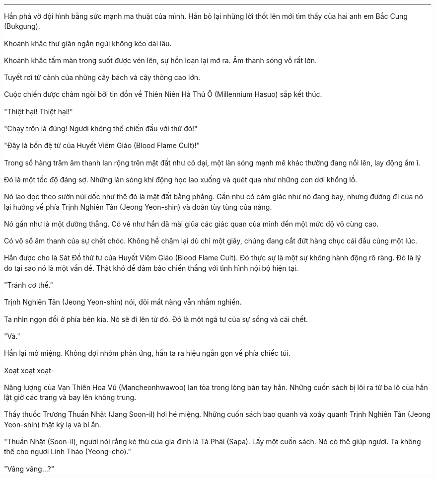 * * *

Hắn phá vỡ đội hình bằng sức mạnh ma thuật của mình. Hắn bỏ lại những lời thốt lên mới tìm thấy của hai anh em Bắc Cung (Bukgung).

Khoảnh khắc thư giãn ngắn ngủi không kéo dài lâu.

Khoảnh khắc tấm màn trong suốt được vén lên, sự hỗn loạn lại mở ra. Âm thanh sóng vỗ rất lớn.

Tuyết rơi từ cành của những cây bách và cây thông cao lớn.

Cuộc chiến được châm ngòi bởi tin đồn về Thiên Niên Hà Thủ Ô (Millennium Hasuo) sắp kết thúc.

"Thiệt hại! Thiệt hại!"

"Chạy trốn là đúng! Ngươi không thể chiến đấu với thứ đó!"

"Đây là bốn đệ tử của Huyết Viêm Giáo (Blood Flame Cult)!"

Trong số hàng trăm âm thanh lan rộng trên mặt đất như cỏ dại, một làn sóng mạnh mẽ khác thường đang nổi lên, lay động ầm ĩ.

Đó là một tốc độ đáng sợ. Những làn sóng khí động học lao xuống và quét qua như những con dơi khổng lồ.

Nó lao dọc theo sườn núi dốc như thể đó là mặt đất bằng phẳng. Gần như có cảm giác như nó đang bay, nhưng đường đi của nó lại hướng về phía Trịnh Nghiên Tân (Jeong Yeon-shin) và đoàn tùy tùng của nàng.

Nó gần như là một đường thẳng. Có vẻ như hắn đã mài giũa các giác quan của mình đến một mức độ vô cùng cao.

Có vô số âm thanh của sự chết chóc. Không hề chậm lại dù chỉ một giây, chúng đang cắt đứt hàng chục cái đầu cùng một lúc.

Hắn được cho là Sát Đồ thứ tư của Huyết Viêm Giáo (Blood Flame Cult). Đó thực sự là một sự không hành động rõ ràng. Đó là lý do tại sao nó là một vấn đề. Thật khó để đảm bảo chiến thắng với tình hình nội bộ hiện tại.

"Tránh cơ thể."

Trịnh Nghiên Tân (Jeong Yeon-shin) nói, đôi mắt nàng vẫn nhắm nghiền.

Ta nhìn ngọn đồi ở phía bên kia. Nó sẽ đi lên từ đó. Đó là một ngã tư của sự sống và cái chết.

"Và."

Hắn lại mở miệng. Không đợi nhóm phản ứng, hắn ta ra hiệu ngắn gọn về phía chiếc túi.

Xoạt xoạt xoạt-

Năng lượng của Vạn Thiên Hoa Vũ (Mancheonhwawoo) lan tỏa trong lòng bàn tay hắn. Những cuốn sách bị lôi ra từ ba lô của hắn lật giở các trang và bay lên không trung.

Thầy thuốc Trương Thuần Nhật (Jang Soon-il) hơi hé miệng. Những cuốn sách bao quanh và xoáy quanh Trịnh Nghiên Tân (Jeong Yeon-shin) thật kỳ lạ và bí ẩn.

"Thuần Nhật (Soon-il), ngươi nói rằng kẻ thù của gia đình là Tà Phái (Sapa). Lấy một cuốn sách. Nó có thể giúp ngươi. Ta không thể cho ngươi Linh Thảo (Yeong-cho)."

"Vâng vâng...?"
